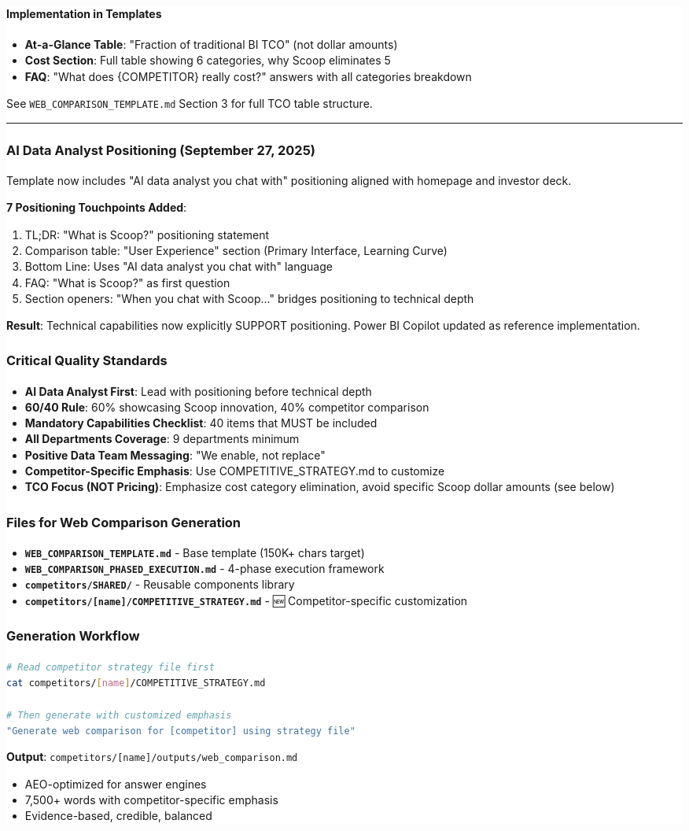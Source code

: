 #### Implementation in Templates
- **At-a-Glance Table**: "Fraction of traditional BI TCO" (not dollar amounts)
- **Cost Section**: Full table showing 6 categories, why Scoop eliminates 5
- **FAQ**: "What does {COMPETITOR} really cost?" answers with all categories breakdown

See `WEB_COMPARISON_TEMPLATE.md` Section 3 for full TCO table structure.

---

### AI Data Analyst Positioning (September 27, 2025)
Template now includes "AI data analyst you chat with" positioning aligned with homepage and investor deck.

**7 Positioning Touchpoints Added**:
1. TL;DR: "What is Scoop?" positioning statement
2. Comparison table: "User Experience" section (Primary Interface, Learning Curve)
3. Bottom Line: Uses "AI data analyst you chat with" language
4. FAQ: "What is Scoop?" as first question
5. Section openers: "When you chat with Scoop..." bridges positioning to technical depth

**Result**: Technical capabilities now explicitly SUPPORT positioning. Power BI Copilot updated as reference implementation.

### Critical Quality Standards
- **AI Data Analyst First**: Lead with positioning before technical depth
- **60/40 Rule**: 60% showcasing Scoop innovation, 40% competitor comparison
- **Mandatory Capabilities Checklist**: 40 items that MUST be included
- **All Departments Coverage**: 9 departments minimum
- **Positive Data Team Messaging**: "We enable, not replace"
- **Competitor-Specific Emphasis**: Use COMPETITIVE_STRATEGY.md to customize
- **TCO Focus (NOT Pricing)**: Emphasize cost category elimination, avoid specific Scoop dollar amounts (see below)

### Files for Web Comparison Generation
- **`WEB_COMPARISON_TEMPLATE.md`** - Base template (150K+ chars target)
- **`WEB_COMPARISON_PHASED_EXECUTION.md`** - 4-phase execution framework
- **`competitors/SHARED/`** - Reusable components library
- **`competitors/[name]/COMPETITIVE_STRATEGY.md`** - 🆕 Competitor-specific customization

### Generation Workflow
```bash
# Read competitor strategy file first
cat competitors/[name]/COMPETITIVE_STRATEGY.md

# Then generate with customized emphasis
"Generate web comparison for [competitor] using strategy file"
```

**Output**: `competitors/[name]/outputs/web_comparison.md`
- AEO-optimized for answer engines
- 7,500+ words with competitor-specific emphasis
- Evidence-based, credible, balanced
